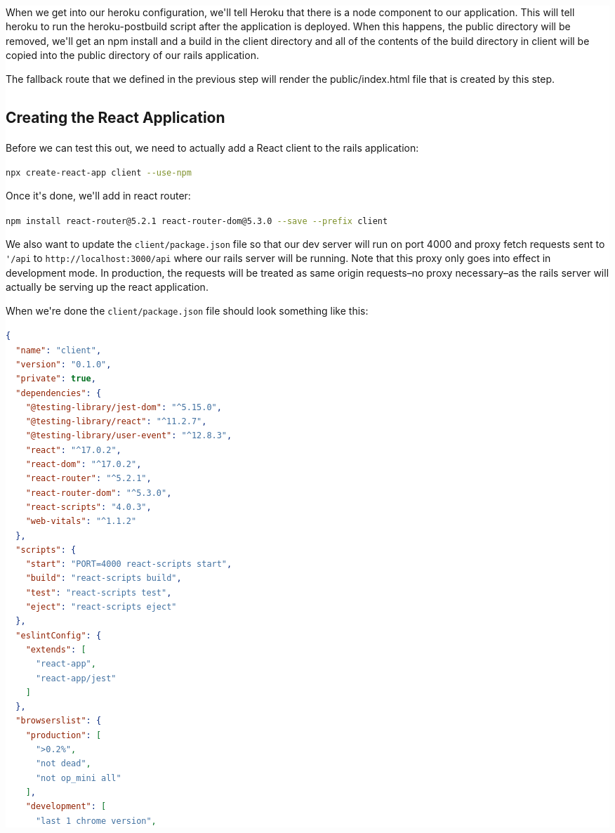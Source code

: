 
When we get into our heroku configuration, we'll tell Heroku that there is a node component to our application. This will tell heroku to run the heroku-postbuild script after the application is deployed. When this happens, the public directory will be removed, we'll get an npm install and a build in the client directory and all of the contents of the build directory in client will be copied into the public directory of our rails application.

The fallback route that we defined in the previous step will render the public/index.html file that is created by this step.

## Creating the React Application
Before we can test this out, we need to actually add a React client to the rails application:

```bash
npx create-react-app client --use-npm
```

Once it's done, we'll add in react router:

```bash
npm install react-router@5.2.1 react-router-dom@5.3.0 --save --prefix client
```


We also want to update the `client/package.json` file so that our dev server will run on port 4000 and proxy fetch requests sent to `'/api` to `http://localhost:3000/api` where our rails server will be running. Note that this proxy only goes into effect in development mode. In production, the requests will be treated as same origin requests–no proxy necessary–as the rails server will actually be serving up the react application.

When we're done the `client/package.json` file should look something like this:
```json
{
  "name": "client",
  "version": "0.1.0",
  "private": true,
  "dependencies": {
    "@testing-library/jest-dom": "^5.15.0",
    "@testing-library/react": "^11.2.7",
    "@testing-library/user-event": "^12.8.3",
    "react": "^17.0.2",
    "react-dom": "^17.0.2",
    "react-router": "^5.2.1",
    "react-router-dom": "^5.3.0",
    "react-scripts": "4.0.3",
    "web-vitals": "^1.1.2"
  },
  "scripts": {
    "start": "PORT=4000 react-scripts start",
    "build": "react-scripts build",
    "test": "react-scripts test",
    "eject": "react-scripts eject"
  },
  "eslintConfig": {
    "extends": [
      "react-app",
      "react-app/jest"
    ]
  },
  "browserslist": {
    "production": [
      ">0.2%",
      "not dead",
      "not op_mini all"
    ],
    "development": [
      "last 1 chrome version",
```